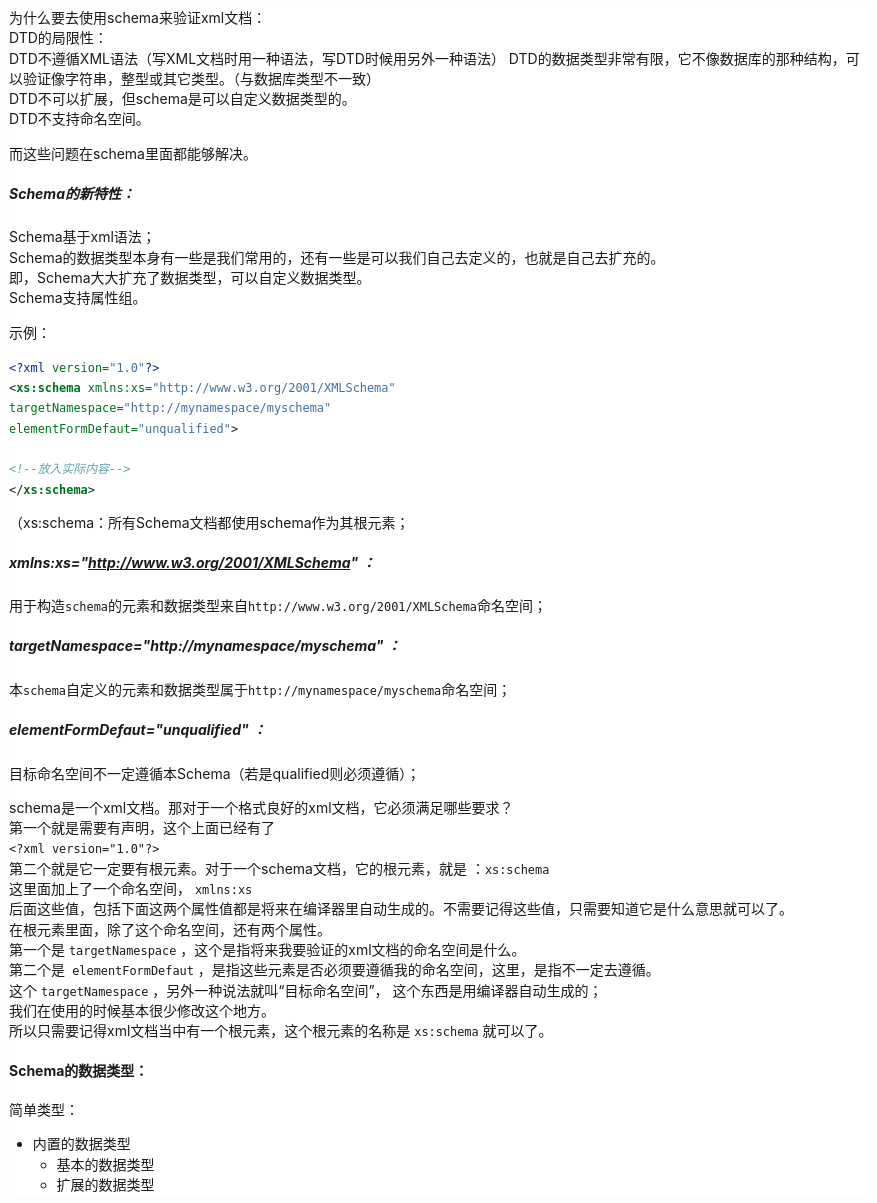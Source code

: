 为什么要去使用schema来验证xml文档：   
DTD的局限性：  
DTD不遵循XML语法（写XML文档时用一种语法，写DTD时候用另外一种语法）
DTD的数据类型非常有限，它不像数据库的那种结构，可以验证像字符串，整型或其它类型。（与数据库类型不一致）    
DTD不可以扩展，但schema是可以自定义数据类型的。   
DTD不支持命名空间。   

而这些问题在schema里面都能够解决。

##### Schema的新特性：
Schema基于xml语法；   
Schema的数据类型本身有一些是我们常用的，还有一些是可以我们自己去定义的，也就是自己去扩充的。   
即，Schema大大扩充了数据类型，可以自定义数据类型。   
Schema支持属性组。   

示例：     
```xml
<?xml version="1.0"?>
<xs:schema xmlns:xs="http://www.w3.org/2001/XMLSchema"
targetNamespace="http://mynamespace/myschema"
elementFormDefaut="unqualified">
  
<!--放入实际内容-->
</xs:schema>
```
（xs:schema：所有Schema文档都使用schema作为其根元素；   
##### xmlns:xs="http://www.w3.org/2001/XMLSchema"  ：   
用于构造`schema`的元素和数据类型来自`http://www.w3.org/2001/XMLSchema`命名空间；   
##### targetNamespace="http://mynamespace/myschema" ：
本`schema`自定义的元素和数据类型属于`http://mynamespace/myschema`命名空间；
##### elementFormDefaut="unqualified"    ：
目标命名空间不一定遵循本Schema（若是qualified则必须遵循）；

schema是一个xml文档。那对于一个格式良好的xml文档，它必须满足哪些要求？   
第一个就是需要有声明，这个上面已经有了    
          `<?xml version="1.0"?>`   
第二个就是它一定要有根元素。对于一个schema文档，它的根元素，就是 ：`xs:schema `    
这里面加上了一个命名空间，  `xmlns:xs`   
后面这些值，包括下面这两个属性值都是将来在编译器里自动生成的。不需要记得这些值，只需要知道它是什么意思就可以了。   
在根元素里面，除了这个命名空间，还有两个属性。   
第一个是 `targetNamespace` ，这个是指将来我要验证的xml文档的命名空间是什么。    
第二个是` elementFormDefaut` ，是指这些元素是否必须要遵循我的命名空间，这里，是指不一定去遵循。   
这个 `targetNamespace` ，另外一种说法就叫“目标命名空间”，
这个东西是用编译器自动生成的；   
我们在使用的时候基本很少修改这个地方。  
所以只需要记得xml文档当中有一个根元素，这个根元素的名称是  ` xs:schema `   就可以了。    




#### Schema的数据类型：
简单类型：   
- 内置的数据类型
	- 基本的数据类型
	- 扩展的数据类型
	